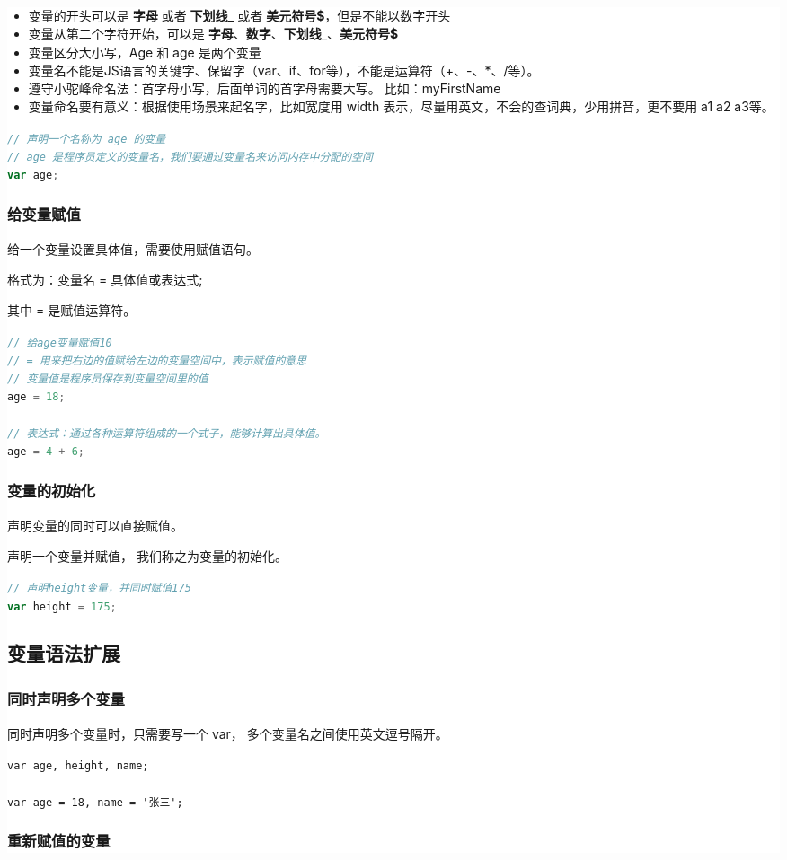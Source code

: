 - 变量的开头可以是 **字母** 或者 **下划线_** 或者  **美元符号$**，但是不能以数字开头
- 变量从第二个字符开始，可以是 **字母**、**数字**、**下划线**_、**美元符号$**
- 变量区分大小写，Age 和 age 是两个变量
- 变量名不能是JS语言的关键字、保留字（var、if、for等），不能是运算符（+、-、*、/等）。
- 遵守小驼峰命名法：首字母小写，后面单词的首字母需要大写。 比如：myFirstName
- 变量命名要有意义：根据使用场景来起名字，比如宽度用 width 表示，尽量用英文，不会的查词典，少用拼音，更不要用 a1 a2 a3等。

```js
// 声明一个名称为 age 的变量    
// age 是程序员定义的变量名，我们要通过变量名来访问内存中分配的空间
var age;
```

### 给变量赋值

给一个变量设置具体值，需要使用赋值语句。

格式为：变量名 = 具体值或表达式; 

其中 = 是赋值运算符。

```js
// 给age变量赋值10
// = 用来把右边的值赋给左边的变量空间中，表示赋值的意思
// 变量值是程序员保存到变量空间里的值
age = 18;

// 表达式：通过各种运算符组成的一个式子，能够计算出具体值。
age = 4 + 6;
```

### 变量的初始化

声明变量的同时可以直接赋值。

声明一个变量并赋值， 我们称之为变量的初始化。

```js
// 声明height变量，并同时赋值175
var height = 175;
```

## 变量语法扩展

### 同时声明多个变量

同时声明多个变量时，只需要写一个 var， 多个变量名之间使用英文逗号隔开。

```JS
var age, height, name;

var age = 18, name = '张三';
```

### 重新赋值的变量
